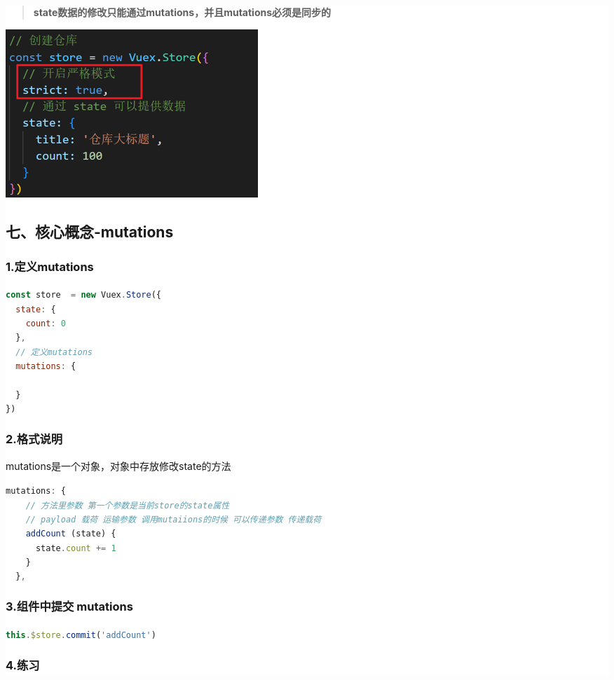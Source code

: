 > **state数据的修改只能通过mutations，并且mutations必须是同步的**

![68321471957](assets/1683215821033.png)

## 七、核心概念-mutations

### 1.定义mutations

```js
const store  = new Vuex.Store({
  state: {
    count: 0
  },
  // 定义mutations
  mutations: {

  }
})
```

### 2.格式说明

mutations是一个对象，对象中存放修改state的方法

```js
mutations: {
    // 方法里参数 第一个参数是当前store的state属性
    // payload 载荷 运输参数 调用mutaiions的时候 可以传递参数 传递载荷
    addCount (state) {
      state.count += 1
    }
  },
```

### 3.组件中提交 mutations

```jsx
this.$store.commit('addCount')
```

### 4.练习
